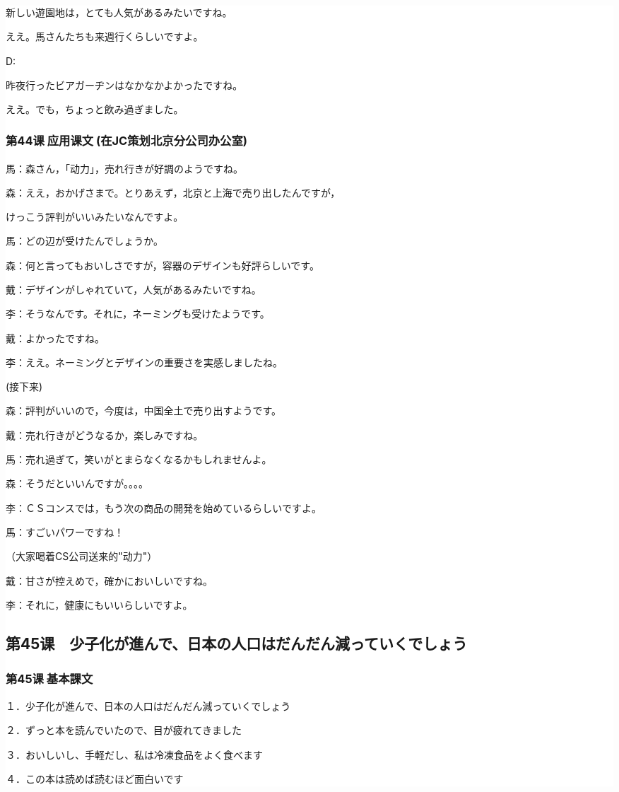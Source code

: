 新しい遊園地は，とても人気があるみたいですね。

ええ。馬さんたちも来週行くらしいですよ。

D:

昨夜行ったビアガーヂンはなかなかよかったですね。

ええ。でも，ちょっと飲み過ぎました。

### 第44课 应用课文  (在JC策划北京分公司办公室) [	](新标日课文_20201026014023377)

馬：森さん，「动力」，売れ行きが好調のようですね。

森：ええ，おかげさまで。とりあえず，北京と上海で売り出したんですが，

けっこう評判がいいみたいなんですよ。

馬：どの辺が受けたんでしょうか。

森：何と言ってもおいしさですが，容器のデザインも好評らしいです。

戴：デザインがしゃれていて，人気があるみたいですね。

李：そうなんです。それに，ネーミングも受けたようです。

戴：よかったですね。

李：ええ。ネーミングとデザインの重要さを実感しましたね。

(接下来)

森：評判がいいので，今度は，中国全土で売り出すようです。

戴：売れ行きがどうなるか，楽しみですね。

馬：売れ過ぎて，笑いがとまらなくなるかもしれませんよ。

森：そうだといいんですが。。。。

李：ＣＳコンスでは，もう次の商品の開発を始めているらしいですよ。

馬：すごいパワーですね！

（大家喝着CS公司送来的"动力"）

戴：甘さが控えめで，確かにおいしいですね。

李：それに，健康にもいいらしいですよ。

## 第45课　少子化が進んで、日本の人口はだんだん減っていくでしょう [	](新标日课文_20201026014023379)

### 第45课 基本課文 [	](新标日课文_20201026014023381)

１．少子化が進んで、日本の人口はだんだん減っていくでしょう

２．ずっと本を読んでいたので、目が疲れてきました

３．おいしいし、手軽だし、私は冷凍食品をよく食べます

４．この本は読めば読むほど面白いです
